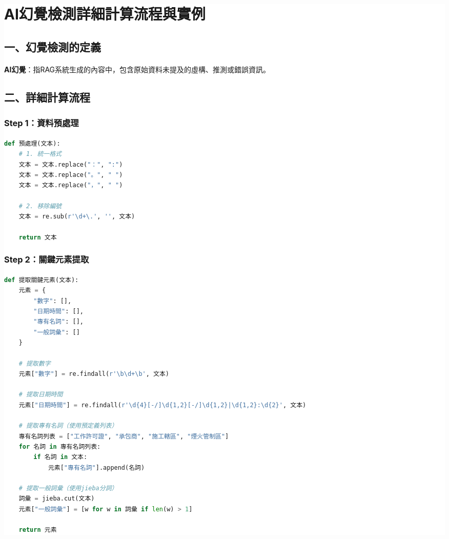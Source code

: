 # AI幻覺檢測詳細計算流程與實例

## 一、幻覺檢測的定義

**AI幻覺**：指RAG系統生成的內容中，包含原始資料未提及的虛構、推測或錯誤資訊。

## 二、詳細計算流程

### Step 1：資料預處理

```python
def 預處理(文本):
    # 1. 統一格式
    文本 = 文本.replace("：", ":")
    文本 = 文本.replace("。", " ")
    文本 = 文本.replace("，", " ")
    
    # 2. 移除編號
    文本 = re.sub(r'\d+\.', '', 文本)
    
    return 文本
```

### Step 2：關鍵元素提取

```python
def 提取關鍵元素(文本):
    元素 = {
        "數字": [],
        "日期時間": [],
        "專有名詞": [],
        "一般詞彙": []
    }
    
    # 提取數字
    元素["數字"] = re.findall(r'\b\d+\b', 文本)
    
    # 提取日期時間
    元素["日期時間"] = re.findall(r'\d{4}[-/]\d{1,2}[-/]\d{1,2}|\d{1,2}:\d{2}', 文本)
    
    # 提取專有名詞（使用預定義列表）
    專有名詞列表 = ["工作許可證", "承包商", "施工轄區", "煙火管制區"]
    for 名詞 in 專有名詞列表:
        if 名詞 in 文本:
            元素["專有名詞"].append(名詞)
    
    # 提取一般詞彙（使用jieba分詞）
    詞彙 = jieba.cut(文本)
    元素["一般詞彙"] = [w for w in 詞彙 if len(w) > 1]
    
    return 元素
```
